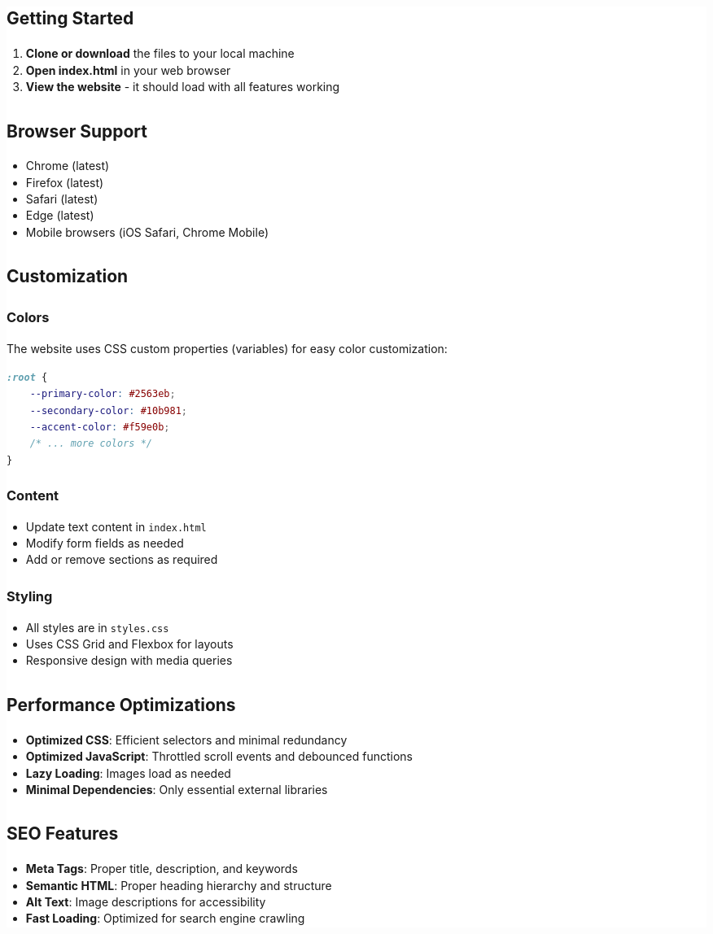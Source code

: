 ## Getting Started

1. **Clone or download** the files to your local machine
2. **Open index.html** in your web browser
3. **View the website** - it should load with all features working

## Browser Support

- Chrome (latest)
- Firefox (latest)
- Safari (latest)
- Edge (latest)
- Mobile browsers (iOS Safari, Chrome Mobile)

## Customization

### Colors
The website uses CSS custom properties (variables) for easy color customization:

```css
:root {
    --primary-color: #2563eb;
    --secondary-color: #10b981;
    --accent-color: #f59e0b;
    /* ... more colors */
}
```

### Content
- Update text content in `index.html`
- Modify form fields as needed
- Add or remove sections as required

### Styling
- All styles are in `styles.css`
- Uses CSS Grid and Flexbox for layouts
- Responsive design with media queries

## Performance Optimizations

- **Optimized CSS**: Efficient selectors and minimal redundancy
- **Optimized JavaScript**: Throttled scroll events and debounced functions
- **Lazy Loading**: Images load as needed
- **Minimal Dependencies**: Only essential external libraries

## SEO Features

- **Meta Tags**: Proper title, description, and keywords
- **Semantic HTML**: Proper heading hierarchy and structure
- **Alt Text**: Image descriptions for accessibility
- **Fast Loading**: Optimized for search engine crawling
